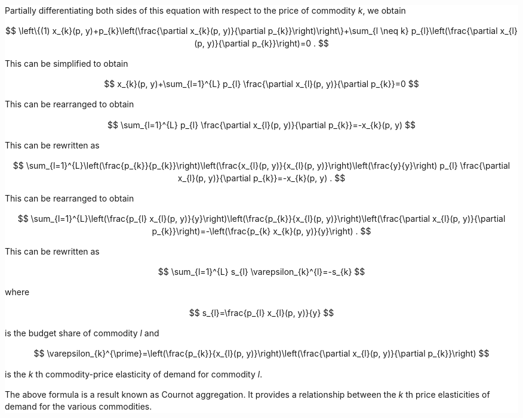 
Partially differentiating both sides of this equation with respect to the price of commodity $k$, we obtain

$$
\left\{(1) x_{k}(p, y)+p_{k}\left(\frac{\partial x_{k}(p, y)}{\partial p_{k}}\right)\right\}+\sum_{l \neq k} p_{l}\left(\frac{\partial x_{l}(p, y)}{\partial p_{k}}\right)=0 .
$$

This can be simplified to obtain

$$
x_{k}(p, y)+\sum_{l=1}^{L} p_{l} \frac{\partial x_{l}(p, y)}{\partial p_{k}}=0
$$

This can be rearranged to obtain

$$
\sum_{l=1}^{L} p_{l} \frac{\partial x_{l}(p, y)}{\partial p_{k}}=-x_{k}(p, y)
$$

This can be rewritten as

$$
\sum_{l=1}^{L}\left(\frac{p_{k}}{p_{k}}\right)\left(\frac{x_{l}(p, y)}{x_{l}(p, y)}\right)\left(\frac{y}{y}\right) p_{l} \frac{\partial x_{l}(p, y)}{\partial p_{k}}=-x_{k}(p, y) .
$$

This can be rearranged to obtain

$$
\sum_{l=1}^{L}\left(\frac{p_{l} x_{l}(p, y)}{y}\right)\left(\frac{p_{k}}{x_{l}(p, y)}\right)\left(\frac{\partial x_{l}(p, y)}{\partial p_{k}}\right)=-\left(\frac{p_{k} x_{k}(p, y)}{y}\right) .
$$

This can be rewritten as

$$
\sum_{l=1}^{L} s_{l} \varepsilon_{k}^{l}=-s_{k}
$$

where

$$
s_{l}=\frac{p_{l} x_{l}(p, y)}{y}
$$

is the budget share of commodity $l$ and

$$
\varepsilon_{k}^{\prime}=\left(\frac{p_{k}}{x_{l}(p, y)}\right)\left(\frac{\partial x_{l}(p, y)}{\partial p_{k}}\right)
$$

is the $k$ th commodity-price elasticity of demand for commodity $l$.

The above formula is a result known as Cournot aggregation. It provides a relationship between the $k$ th price elasticities of demand for the various commodities.

